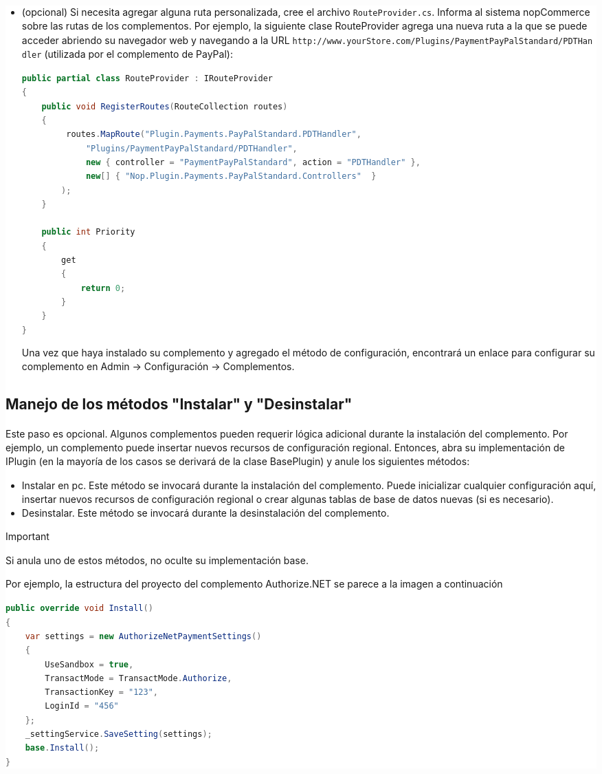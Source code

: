 - (opcional) Si necesita agregar alguna ruta personalizada, cree el archivo `RouteProvider.cs`. Informa al sistema nopCommerce sobre las rutas de los complementos. Por ejemplo, la siguiente clase RouteProvider agrega una nueva ruta a la que se puede acceder abriendo su navegador web y navegando a la URL `http://www.yourStore.com/Plugins/PaymentPayPalStandard/PDTHandler` (utilizada por el complemento de PayPal):

    ```csharp
    public partial class RouteProvider : IRouteProvider
    {
        public void RegisterRoutes(RouteCollection routes)
        {
             routes.MapRoute("Plugin.Payments.PayPalStandard.PDTHandler",
                 "Plugins/PaymentPayPalStandard/PDTHandler",
                 new { controller = "PaymentPayPalStandard", action = "PDTHandler" },
                 new[] { "Nop.Plugin.Payments.PayPalStandard.Controllers"  }
            );
        }

        public int Priority
        {
            get
            {
                return 0;
            }
        }
    }
    ```

    Una vez que haya instalado su complemento y agregado el método de configuración, encontrará un enlace para configurar su complemento en Admin → Configuración → Complementos.

## Manejo de los métodos "Instalar" y "Desinstalar"

Este paso es opcional. Algunos complementos pueden requerir lógica adicional durante la instalación del complemento. Por ejemplo, un complemento puede insertar nuevos recursos de configuración regional. Entonces, abra su implementación de IPlugin (en la mayoría de los casos se derivará de la clase BasePlugin) y anule los siguientes métodos:

- Instalar en pc. Este método se invocará durante la instalación del complemento. Puede inicializar cualquier configuración aquí, insertar nuevos recursos de configuración regional o crear algunas tablas de base de datos nuevas (si es necesario).
- Desinstalar. Este método se invocará durante la desinstalación del complemento.

> [!IMPORTANT]
>
> Si anula uno de estos métodos, no oculte su implementación base.

Por ejemplo, la estructura del proyecto del complemento Authorize.NET se parece a la imagen a continuación

```csharp
public override void Install()
{
    var settings = new AuthorizeNetPaymentSettings()
    {
        UseSandbox = true,
        TransactMode = TransactMode.Authorize,
        TransactionKey = "123",
        LoginId = "456"
    };
    _settingService.SaveSetting(settings);
    base.Install();
}
```
